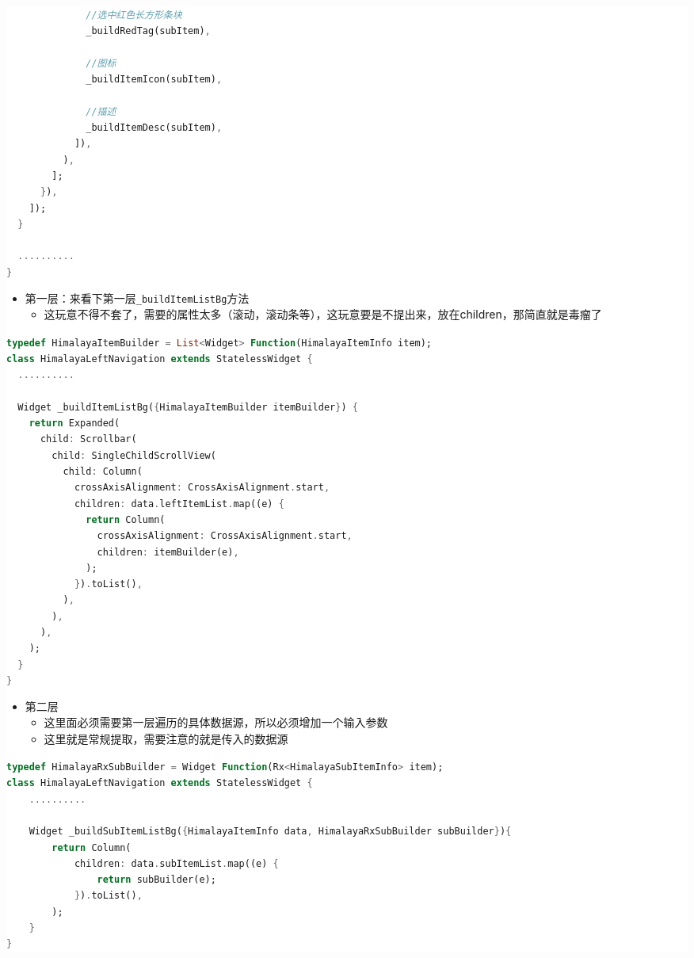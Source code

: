 ```dart
              //选中红色长方形条块
              _buildRedTag(subItem),

              //图标
              _buildItemIcon(subItem),

              //描述
              _buildItemDesc(subItem),
            ]),
          ),
        ];
      }),
    ]);
  }
    
  ..........
}
```

- 第一层：来看下第一层`_buildItemListBg`方法
  - 这玩意不得不套了，需要的属性太多（滚动，滚动条等），这玩意要是不提出来，放在children，那简直就是毒瘤了

```dart
typedef HimalayaItemBuilder = List<Widget> Function(HimalayaItemInfo item);
class HimalayaLeftNavigation extends StatelessWidget {
  ..........

  Widget _buildItemListBg({HimalayaItemBuilder itemBuilder}) {
    return Expanded(
      child: Scrollbar(
        child: SingleChildScrollView(
          child: Column(
            crossAxisAlignment: CrossAxisAlignment.start,
            children: data.leftItemList.map((e) {
              return Column(
                crossAxisAlignment: CrossAxisAlignment.start,
                children: itemBuilder(e),
              );
            }).toList(),
          ),
        ),
      ),
    );
  }
}
```

- 第二层
  - 这里面必须需要第一层遍历的具体数据源，所以必须增加一个输入参数
  - 这里就是常规提取，需要注意的就是传入的数据源

```dart
typedef HimalayaRxSubBuilder = Widget Function(Rx<HimalayaSubItemInfo> item);
class HimalayaLeftNavigation extends StatelessWidget {
    ..........

    Widget _buildSubItemListBg({HimalayaItemInfo data, HimalayaRxSubBuilder subBuilder}){
        return Column(
            children: data.subItemList.map((e) {
                return subBuilder(e);
            }).toList(),
        );
    }
}
```
